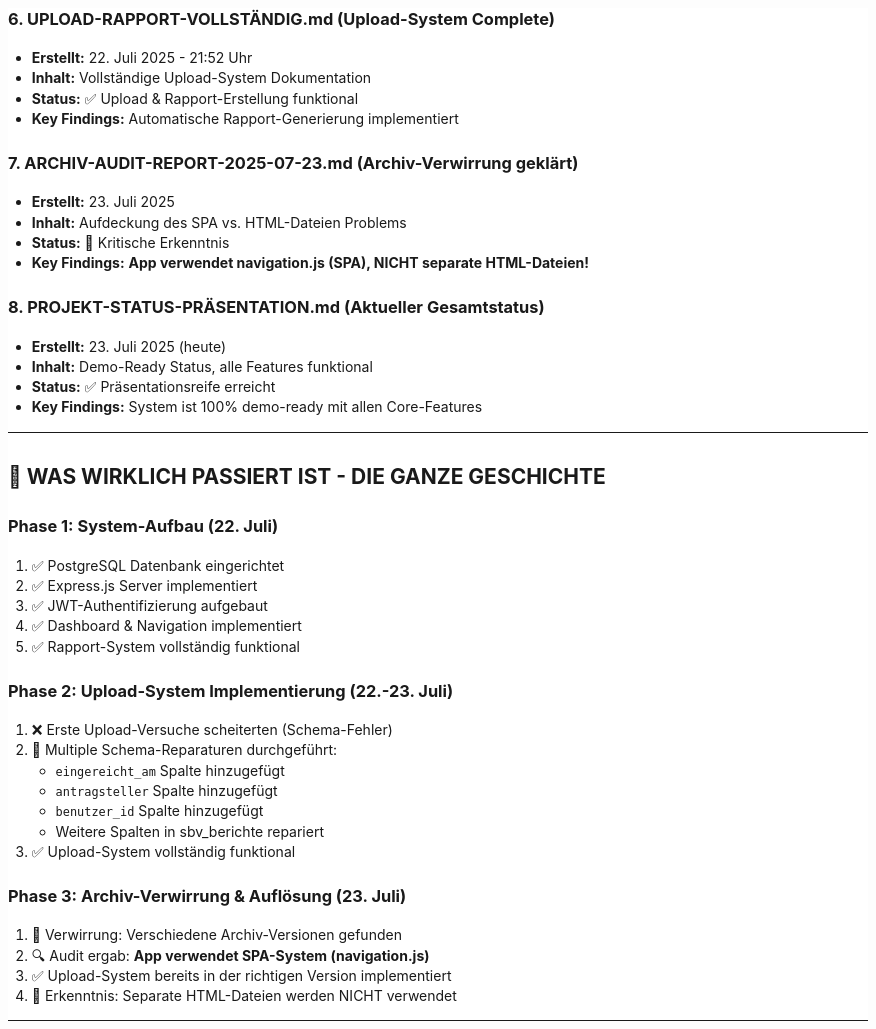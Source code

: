 ### 6. **UPLOAD-RAPPORT-VOLLSTÄNDIG.md** (Upload-System Complete)
- **Erstellt:** 22. Juli 2025 - 21:52 Uhr
- **Inhalt:** Vollständige Upload-System Dokumentation
- **Status:** ✅ Upload & Rapport-Erstellung funktional
- **Key Findings:** Automatische Rapport-Generierung implementiert

### 7. **ARCHIV-AUDIT-REPORT-2025-07-23.md** (Archiv-Verwirrung geklärt)
- **Erstellt:** 23. Juli 2025
- **Inhalt:** Aufdeckung des SPA vs. HTML-Dateien Problems
- **Status:** 🎯 Kritische Erkenntnis
- **Key Findings:** **App verwendet navigation.js (SPA), NICHT separate HTML-Dateien!**

### 8. **PROJEKT-STATUS-PRÄSENTATION.md** (Aktueller Gesamtstatus)
- **Erstellt:** 23. Juli 2025 (heute)
- **Inhalt:** Demo-Ready Status, alle Features funktional
- **Status:** ✅ Präsentationsreife erreicht
- **Key Findings:** System ist 100% demo-ready mit allen Core-Features

---

## 🎯 WAS WIRKLICH PASSIERT IST - DIE GANZE GESCHICHTE

### **Phase 1: System-Aufbau (22. Juli)**
1. ✅ PostgreSQL Datenbank eingerichtet
2. ✅ Express.js Server implementiert 
3. ✅ JWT-Authentifizierung aufgebaut
4. ✅ Dashboard & Navigation implementiert
5. ✅ Rapport-System vollständig funktional

### **Phase 2: Upload-System Implementierung (22.-23. Juli)**
1. ❌ Erste Upload-Versuche scheiterten (Schema-Fehler)
2. 🔧 Multiple Schema-Reparaturen durchgeführt:
   - `eingereicht_am` Spalte hinzugefügt
   - `antragsteller` Spalte hinzugefügt  
   - `benutzer_id` Spalte hinzugefügt
   - Weitere Spalten in sbv_berichte repariert
3. ✅ Upload-System vollständig funktional

### **Phase 3: Archiv-Verwirrung & Auflösung (23. Juli)**
1. 🤔 Verwirrung: Verschiedene Archiv-Versionen gefunden
2. 🔍 Audit ergab: **App verwendet SPA-System (navigation.js)**
3. ✅ Upload-System bereits in der richtigen Version implementiert
4. 🎯 Erkenntnis: Separate HTML-Dateien werden NICHT verwendet

---
